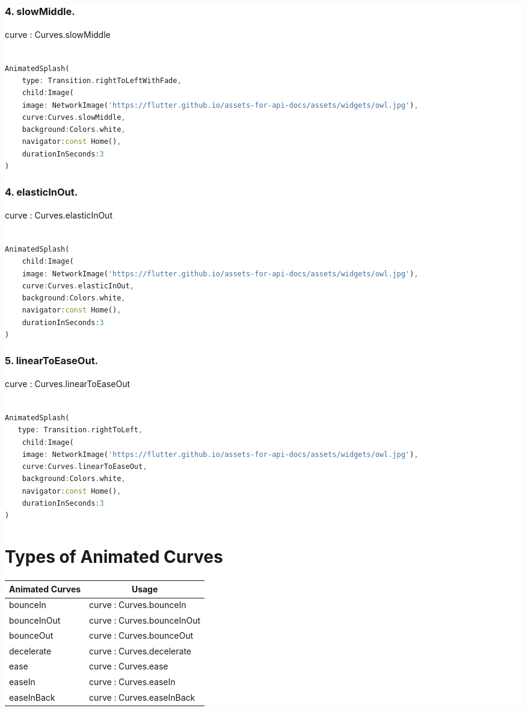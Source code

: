 ### 4. slowMiddle.

curve : Curves.slowMiddle

```dart

AnimatedSplash(
    type: Transition.rightToLeftWithFade,
    child:Image(
    image: NetworkImage('https://flutter.github.io/assets-for-api-docs/assets/widgets/owl.jpg'),
    curve:Curves.slowMiddle,
    background:Colors.white,
    navigator:const Home(),
    durationInSeconds:3
)
```

### 4. elasticInOut.

curve : Curves.elasticInOut

```dart

AnimatedSplash(
    child:Image(
    image: NetworkImage('https://flutter.github.io/assets-for-api-docs/assets/widgets/owl.jpg'),
    curve:Curves.elasticInOut,
    background:Colors.white,
    navigator:const Home(),
    durationInSeconds:3
)
```

### 5. linearToEaseOut.

curve : Curves.linearToEaseOut

```dart

AnimatedSplash(
   type: Transition.rightToLeft,
    child:Image(
    image: NetworkImage('https://flutter.github.io/assets-for-api-docs/assets/widgets/owl.jpg'),
    curve:Curves.linearToEaseOut,
    background:Colors.white,
    navigator:const Home(),
    durationInSeconds:3
)
```

# Types of Animated Curves

| Animated Curves          | Usage                                   |
| ------------------------ | --------------------------------------- |
| bounceIn                 | curve : Curves.bounceIn                 |
| bounceInOut              | curve : Curves.bounceInOut              |
| bounceOut                | curve : Curves.bounceOut                |
| decelerate               | curve : Curves.decelerate               |
| ease                     | curve : Curves.ease                     |
| easeIn                   | curve : Curves.easeIn                   |
| easeInBack               | curve : Curves.easeInBack               |